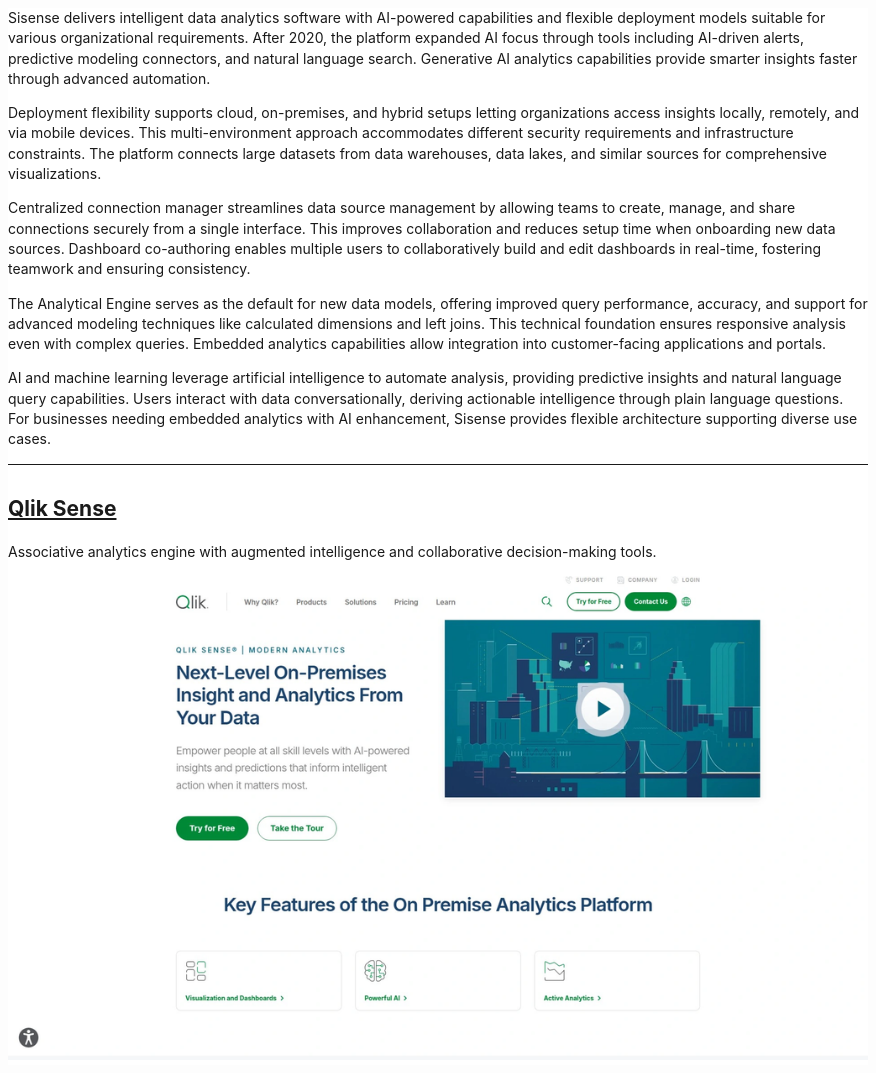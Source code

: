 
Sisense delivers intelligent data analytics software with AI-powered capabilities and flexible deployment models suitable for various organizational requirements. After 2020, the platform expanded AI focus through tools including AI-driven alerts, predictive modeling connectors, and natural language search. Generative AI analytics capabilities provide smarter insights faster through advanced automation.

Deployment flexibility supports cloud, on-premises, and hybrid setups letting organizations access insights locally, remotely, and via mobile devices. This multi-environment approach accommodates different security requirements and infrastructure constraints. The platform connects large datasets from data warehouses, data lakes, and similar sources for comprehensive visualizations.

Centralized connection manager streamlines data source management by allowing teams to create, manage, and share connections securely from a single interface. This improves collaboration and reduces setup time when onboarding new data sources. Dashboard co-authoring enables multiple users to collaboratively build and edit dashboards in real-time, fostering teamwork and ensuring consistency.

The Analytical Engine serves as the default for new data models, offering improved query performance, accuracy, and support for advanced modeling techniques like calculated dimensions and left joins. This technical foundation ensures responsive analysis even with complex queries. Embedded analytics capabilities allow integration into customer-facing applications and portals.

AI and machine learning leverage artificial intelligence to automate analysis, providing predictive insights and natural language query capabilities. Users interact with data conversationally, deriving actionable intelligence through plain language questions. For businesses needing embedded analytics with AI enhancement, Sisense provides flexible architecture supporting diverse use cases.

---

## **[Qlik Sense](https://www.qlik.com/us/products/qlik-sense)**

Associative analytics engine with augmented intelligence and collaborative decision-making tools.

![Qlik Sense Screenshot](image/qlik.webp)
